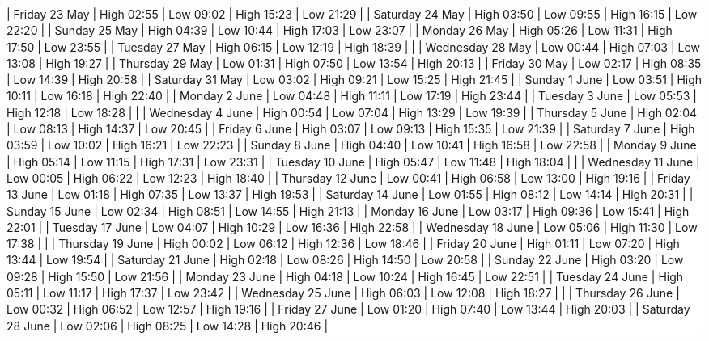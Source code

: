 | Friday 23 May | High 02:55 | Low 09:02 | High 15:23 | Low 21:29 | 
| Saturday 24 May | High 03:50 | Low 09:55 | High 16:15 | Low 22:20 | 
| Sunday 25 May | High 04:39 | Low 10:44 | High 17:03 | Low 23:07 | 
| Monday 26 May | High 05:26 | Low 11:31 | High 17:50 | Low 23:55 | 
| Tuesday 27 May | High 06:15 | Low 12:19 | High 18:39 |  | 
| Wednesday 28 May | Low 00:44 | High 07:03 | Low 13:08 | High 19:27 | 
| Thursday 29 May | Low 01:31 | High 07:50 | Low 13:54 | High 20:13 | 
| Friday 30 May | Low 02:17 | High 08:35 | Low 14:39 | High 20:58 | 
| Saturday 31 May | Low 03:02 | High 09:21 | Low 15:25 | High 21:45 | 
| Sunday 1 June | Low 03:51 | High 10:11 | Low 16:18 | High 22:40 | 
| Monday 2 June | Low 04:48 | High 11:11 | Low 17:19 | High 23:44 | 
| Tuesday 3 June | Low 05:53 | High 12:18 | Low 18:28 |  | 
| Wednesday 4 June | High 00:54 | Low 07:04 | High 13:29 | Low 19:39 | 
| Thursday 5 June | High 02:04 | Low 08:13 | High 14:37 | Low 20:45 | 
| Friday 6 June | High 03:07 | Low 09:13 | High 15:35 | Low 21:39 | 
| Saturday 7 June | High 03:59 | Low 10:02 | High 16:21 | Low 22:23 | 
| Sunday 8 June | High 04:40 | Low 10:41 | High 16:58 | Low 22:58 | 
| Monday 9 June | High 05:14 | Low 11:15 | High 17:31 | Low 23:31 | 
| Tuesday 10 June | High 05:47 | Low 11:48 | High 18:04 |  | 
| Wednesday 11 June | Low 00:05 | High 06:22 | Low 12:23 | High 18:40 | 
| Thursday 12 June | Low 00:41 | High 06:58 | Low 13:00 | High 19:16 | 
| Friday 13 June | Low 01:18 | High 07:35 | Low 13:37 | High 19:53 | 
| Saturday 14 June | Low 01:55 | High 08:12 | Low 14:14 | High 20:31 | 
| Sunday 15 June | Low 02:34 | High 08:51 | Low 14:55 | High 21:13 | 
| Monday 16 June | Low 03:17 | High 09:36 | Low 15:41 | High 22:01 | 
| Tuesday 17 June | Low 04:07 | High 10:29 | Low 16:36 | High 22:58 | 
| Wednesday 18 June | Low 05:06 | High 11:30 | Low 17:38 |  | 
| Thursday 19 June | High 00:02 | Low 06:12 | High 12:36 | Low 18:46 | 
| Friday 20 June | High 01:11 | Low 07:20 | High 13:44 | Low 19:54 | 
| Saturday 21 June | High 02:18 | Low 08:26 | High 14:50 | Low 20:58 | 
| Sunday 22 June | High 03:20 | Low 09:28 | High 15:50 | Low 21:56 | 
| Monday 23 June | High 04:18 | Low 10:24 | High 16:45 | Low 22:51 | 
| Tuesday 24 June | High 05:11 | Low 11:17 | High 17:37 | Low 23:42 | 
| Wednesday 25 June | High 06:03 | Low 12:08 | High 18:27 |  | 
| Thursday 26 June | Low 00:32 | High 06:52 | Low 12:57 | High 19:16 | 
| Friday 27 June | Low 01:20 | High 07:40 | Low 13:44 | High 20:03 | 
| Saturday 28 June | Low 02:06 | High 08:25 | Low 14:28 | High 20:46 | 